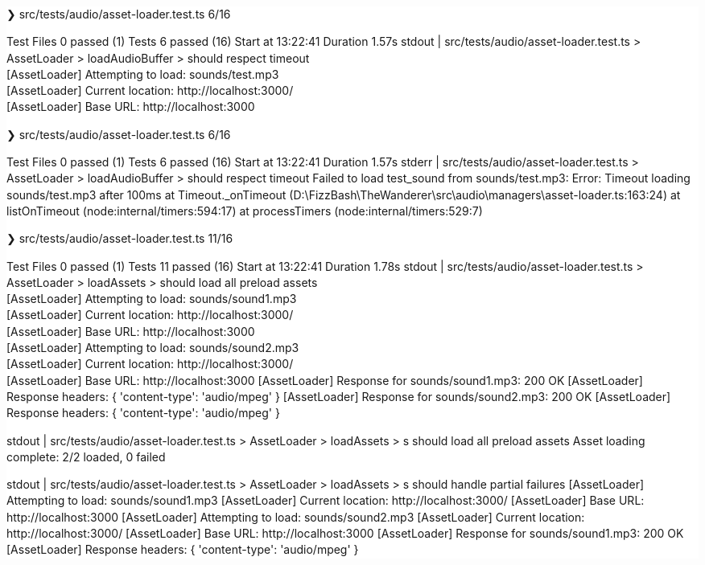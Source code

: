 
 ❯ src/tests/audio/asset-loader.test.ts 6/16

 Test Files 0 passed (1)
      Tests 6 passed (16)
   Start at 13:22:41
   Duration 1.57s
stdout | src/tests/audio/asset-loader.test.ts > AssetLoader > loadAudioBuffer > should respect timeout                                                  
[AssetLoader] Attempting to load: sounds/test.mp3                           
[AssetLoader] Current location: http://localhost:3000/                      
[AssetLoader] Base URL: http://localhost:3000                               
                                                                            
                                                                            
 ❯ src/tests/audio/asset-loader.test.ts 6/16

 Test Files 0 passed (1)
      Tests 6 passed (16)
   Start at 13:22:41
   Duration 1.57s
stderr | src/tests/audio/asset-loader.test.ts > AssetLoader > loadAudioBuffer > should respect timeout
Failed to load test_sound from sounds/test.mp3: Error: Timeout loading sounds/test.mp3 after 100ms
    at Timeout._onTimeout (D:\FizzBash\TheWanderer\src\audio\managers\asset-loader.ts:163:24)
    at listOnTimeout (node:internal/timers:594:17)
    at processTimers (node:internal/timers:529:7)


 ❯ src/tests/audio/asset-loader.test.ts 11/16

 Test Files 0 passed (1)
      Tests 11 passed (16)
   Start at 13:22:41
   Duration 1.78s
stdout | src/tests/audio/asset-loader.test.ts > AssetLoader > loadAssets > should load all preload assets                                               
[AssetLoader] Attempting to load: sounds/sound1.mp3                         
[AssetLoader] Current location: http://localhost:3000/                      
[AssetLoader] Base URL: http://localhost:3000                               
[AssetLoader] Attempting to load: sounds/sound2.mp3                         
[AssetLoader] Current location: http://localhost:3000/                      
[AssetLoader] Base URL: http://localhost:3000
[AssetLoader] Response for sounds/sound1.mp3: 200 OK
[AssetLoader] Response headers: { 'content-type': 'audio/mpeg' }
[AssetLoader] Response for sounds/sound2.mp3: 200 OK
[AssetLoader] Response headers: { 'content-type': 'audio/mpeg' }

stdout | src/tests/audio/asset-loader.test.ts > AssetLoader > loadAssets > s
should load all preload assets
Asset loading complete: 2/2 loaded, 0 failed

stdout | src/tests/audio/asset-loader.test.ts > AssetLoader > loadAssets > s
should handle partial failures
[AssetLoader] Attempting to load: sounds/sound1.mp3
[AssetLoader] Current location: http://localhost:3000/
[AssetLoader] Base URL: http://localhost:3000
[AssetLoader] Attempting to load: sounds/sound2.mp3
[AssetLoader] Current location: http://localhost:3000/
[AssetLoader] Base URL: http://localhost:3000
[AssetLoader] Response for sounds/sound1.mp3: 200 OK
[AssetLoader] Response headers: { 'content-type': 'audio/mpeg' }

